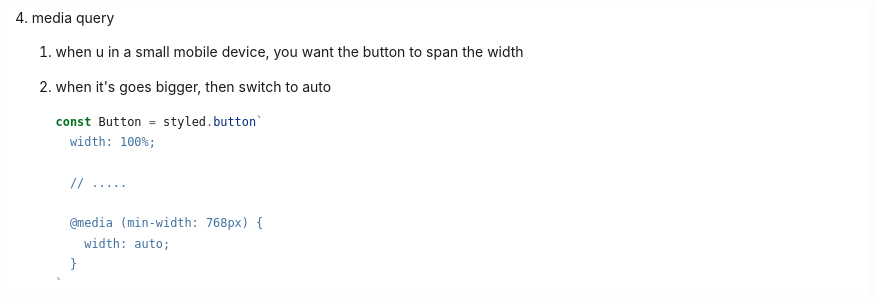 4. media query

   1. when u in a small mobile device, you want the button to span the width
   2. when it's goes bigger, then switch to auto

      ```js
      const Button = styled.button`
        width: 100%;

        // .....

        @media (min-width: 768px) {
          width: auto;
        }
      `
      ```
